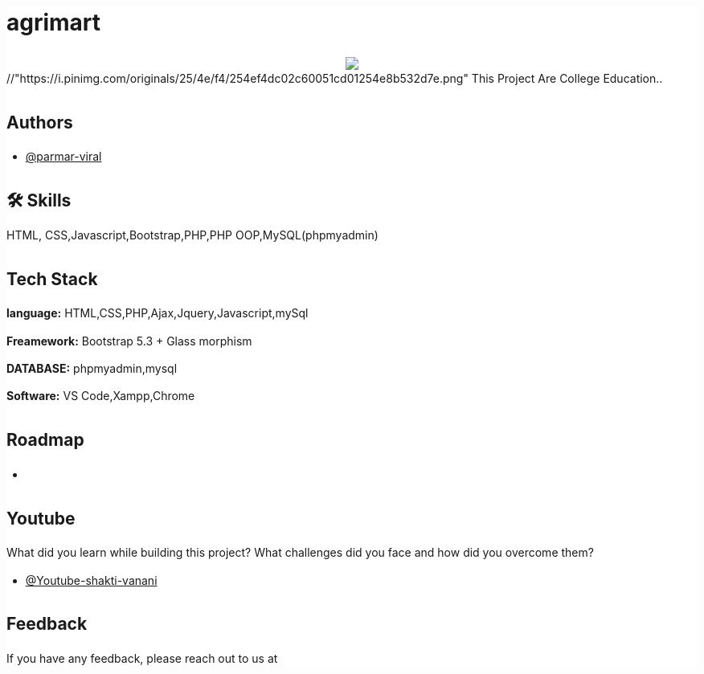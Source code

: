 # agrimart

<div align="center">
<img src="file:///home/viral/Downloads/Screenshot%202024-12-18%20at%2008-05-11%20Agrimart.png" align="center" style="width: 100%" />
</div>  
//"https://i.pinimg.com/originals/25/4e/f4/254ef4dc02c60051cd01254e8b532d7e.png"
This Project Are College Education..


## Authors

- [@parmar-viral](https://www.github.com/parmar-viral)

## 🛠 Skills
HTML, CSS,Javascript,Bootstrap,PHP,PHP OOP,MySQL(phpmyadmin)


## Tech Stack  

**language:** HTML,CSS,PHP,Ajax,Jquery,Javascript,mySql

**Freamework:** Bootstrap 5.3 + Glass morphism

**DATABASE:** phpmyadmin,mysql

**Software:** VS Code,Xampp,Chrome


## Roadmap
-

## Youtube

What did you learn while building this project? What challenges did you face and how did you overcome them?

- [@Youtube-shakti-vanani](https://www.youtube.com/@shakti_vanani/)


## Feedback

If you have any feedback, please reach out to us at 
